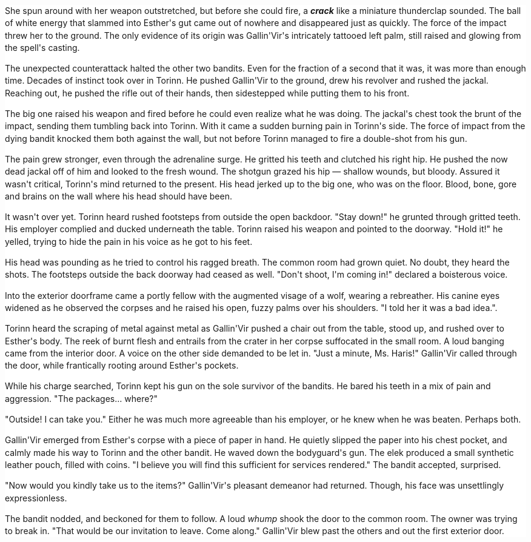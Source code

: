 She spun around with her weapon outstretched, but before she could fire, a **_crack_** like a miniature thunderclap sounded. The ball of white energy that slammed into Esther's gut came out of nowhere and disappeared just as quickly. The force of the impact threw her to the ground. The only evidence of its origin was Gallin'Vir's intricately tattooed left palm, still raised and glowing from the spell's casting.

The unexpected counterattack halted the other two bandits. Even for the fraction of a second that it was, it was more than enough time. Decades of instinct took over in Torinn. He pushed Gallin'Vir to the ground, drew his revolver and rushed the jackal. Reaching out, he pushed the rifle out of their hands, then sidestepped while putting them to his front.

The big one raised his weapon and fired before he could even realize what he was doing. The jackal's chest took the brunt of the impact, sending them tumbling back into Torinn. With it came a sudden burning pain in Torinn's side. The force of impact from the dying bandit knocked them both against the wall, but not before Torinn managed to fire a double-shot from his gun.

The pain grew stronger, even through the adrenaline surge. He gritted his teeth and clutched his right hip. He pushed the now dead jackal off of him and looked to the fresh wound. The shotgun grazed his hip — shallow wounds, but bloody. Assured it wasn't critical, Torinn's mind returned to the present. His head jerked up to the big one, who was on the floor. Blood, bone, gore and brains on the wall where his head should have been.

It wasn't over yet. Torinn heard rushed footsteps from outside the open backdoor. "Stay down!" he grunted through gritted teeth. His employer complied and ducked underneath the table. Torinn raised his weapon and pointed to the doorway. "Hold it!" he yelled, trying to hide the pain in his voice as he got to his feet.

His head was pounding as he tried to control his ragged breath. The common room had grown quiet. No doubt, they heard the shots. The footsteps outside the back doorway had ceased as well. "Don't shoot, I'm coming in!" declared a boisterous voice.

Into the exterior doorframe came a portly fellow with the augmented visage of a wolf, wearing a rebreather. His canine eyes widened as he observed the corpses and he raised his open, fuzzy palms over his shoulders. "I told her it was a bad idea.".

Torinn heard the scraping of metal against metal as Gallin'Vir pushed a chair out from the table, stood up, and rushed over to Esther's body. The reek of burnt flesh and entrails from the crater in her corpse suffocated in the small room. A loud banging came from the interior door. A voice on the other side demanded to be let in. "Just a minute, Ms. Haris!" Gallin'Vir called through the door, while frantically rooting around Esther's pockets.

While his charge searched, Torinn kept his gun on the sole survivor of the bandits. He bared his teeth in a mix of pain and aggression. "The packages… where?"

"Outside! I can take you." Either he was much more agreeable than his employer, or he knew when he was beaten. Perhaps both.

Gallin'Vir emerged from Esther's corpse with a piece of paper in hand. He quietly slipped the paper into his chest pocket, and calmly made his way to Torinn and the other bandit. He waved down the bodyguard's gun. The elek produced a small synthetic leather pouch, filled with coins. "I believe you will find this sufficient for services rendered." The bandit accepted, surprised.

"Now would you kindly take us to the items?" Gallin'Vir's pleasant demeanor had returned. Though, his face was unsettlingly expressionless.

The bandit nodded, and beckoned for them to follow. A loud _whump_ shook the door to the common room. The owner was trying to break in. "That would be our invitation to leave. Come along." Gallin'Vir blew past the others and out the first exterior door.
